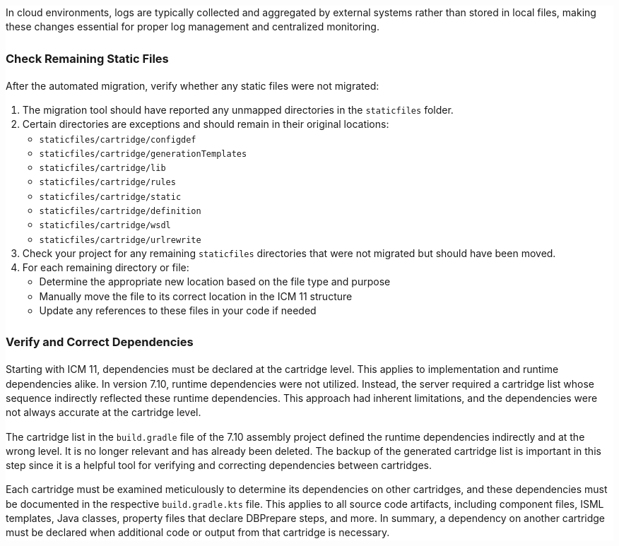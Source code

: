 In cloud environments, logs are typically collected and aggregated by external systems rather than stored in local files, making these changes essential for proper log management and centralized monitoring.

### Check Remaining Static Files

After the automated migration, verify whether any static files were not migrated:

1. The migration tool should have reported any unmapped directories in the `staticfiles` folder.
1. Certain directories are exceptions and should remain in their original locations:
   - `staticfiles/cartridge/configdef`
   - `staticfiles/cartridge/generationTemplates`
   - `staticfiles/cartridge/lib`
   - `staticfiles/cartridge/rules`
   - `staticfiles/cartridge/static`
   - `staticfiles/cartridge/definition`
   - `staticfiles/cartridge/wsdl`
   - `staticfiles/cartridge/urlrewrite`
1. Check your project for any remaining `staticfiles` directories that were not migrated but should have been moved.
1. For each remaining directory or file:
   - Determine the appropriate new location based on the file type and purpose
   - Manually move the file to its correct location in the ICM 11 structure
   - Update any references to these files in your code if needed

### Verify and Correct Dependencies
Starting with ICM 11, dependencies must be declared at the cartridge level. This applies to implementation and runtime dependencies alike.
In version 7.10, runtime dependencies were not utilized. Instead, the server required a cartridge list whose sequence indirectly reflected these runtime dependencies.
This approach had inherent limitations, and the dependencies were not always accurate at the cartridge level.

The cartridge list in the `build.gradle` file of the 7.10 assembly project defined the runtime dependencies indirectly and at the wrong level.
It is no longer relevant and has already been deleted.
The backup of the generated cartridge list is important in this step since it is a helpful tool for verifying and correcting dependencies between cartridges.

Each cartridge must be examined meticulously to determine its dependencies on other cartridges, and these dependencies must be documented in the respective `build.gradle.kts` file.
This applies to all source code artifacts, including component files, ISML templates, Java classes, property files that declare DBPrepare steps, and more.
In summary, a dependency on another cartridge must be declared when additional code or output from that cartridge is necessary.